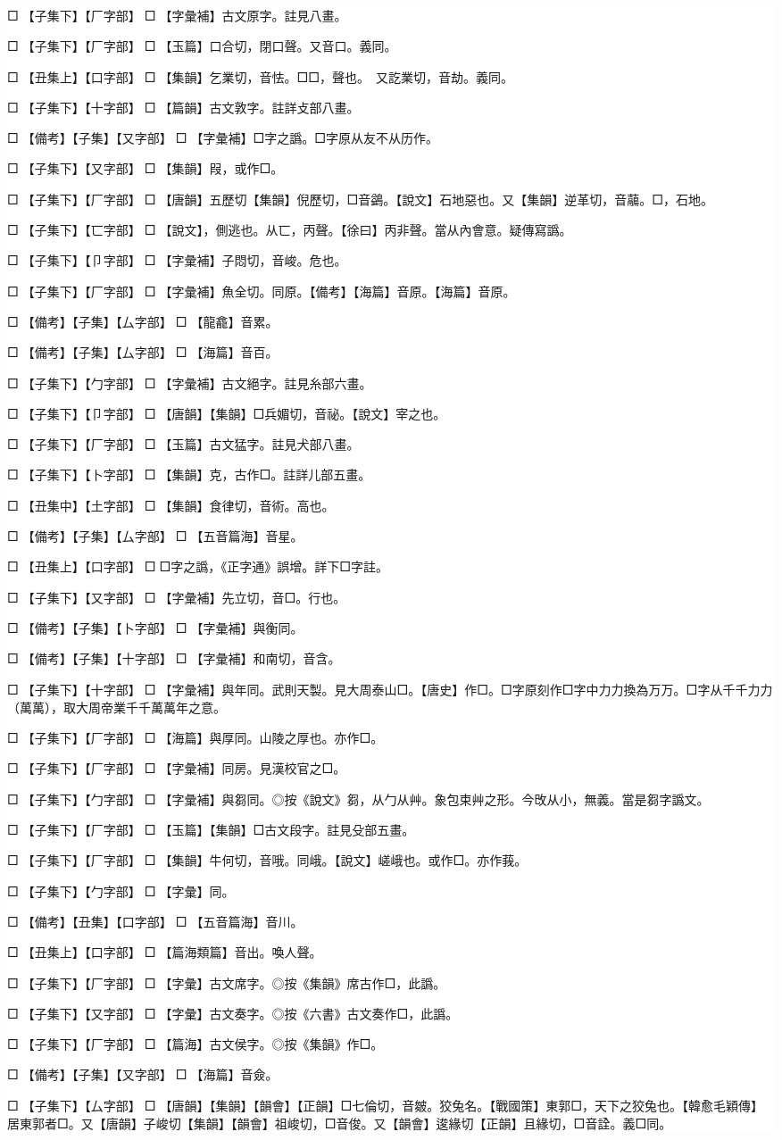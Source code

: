 □	【子集下】【厂字部】	□	【字彙補】古文原字。註見八畫。

□	【子集下】【厂字部】	□	【玉篇】口合切，閉口聲。又音口。義同。

□	【丑集上】【口字部】	□	【集韻】乞業切，音怯。□□，聲也。　又訖業切，音劫。義同。

□	【子集下】【十字部】	□	【篇韻】古文敦字。註詳攴部八畫。

□	【備考】【子集】【又字部】	□	【字彙補】□字之譌。□字原从友不从历作。

□	【子集下】【又字部】	□	【集韻】叚，或作□。

□	【子集下】【厂字部】	□	【唐韻】五歷切【集韻】倪歷切，□音鷁。【說文】石地惡也。又【集韻】逆革切，音虉。□，石地。

□	【子集下】【匸字部】	□	【說文】，側逃也。从匸，丙聲。【徐曰】丙非聲。當从內會意。疑傳寫譌。

□	【子集下】【卩字部】	□	【字彙補】子悶切，音峻。危也。

□	【子集下】【厂字部】	□	【字彙補】魚全切。同原。【備考】【海篇】音原。【海篇】音原。

□	【備考】【子集】【厶字部】	□	【龍龕】音累。

□	【備考】【子集】【厶字部】	□	【海篇】音百。

□	【子集下】【勹字部】	□	【字彙補】古文絕字。註見糸部六畫。

□	【子集下】【卩字部】	□	【唐韻】【集韻】□兵媚切，音祕。【說文】宰之也。

□	【子集下】【厂字部】	□	【玉篇】古文猛字。註見犬部八畫。

□	【子集下】【卜字部】	□	【集韻】克，古作□。註詳儿部五畫。

□	【丑集中】【土字部】	□	【集韻】食律切，音術。高也。

□	【備考】【子集】【厶字部】	□	【五音篇海】音星。

□	【丑集上】【口字部】	□	□字之譌，《正字通》誤增。詳下□字註。

□	【子集下】【又字部】	□	【字彙補】先立切，音□。行也。

□	【備考】【子集】【卜字部】	□	【字彙補】與衡同。

□	【備考】【子集】【十字部】	□	【字彙補】和南切，音含。

□	【子集下】【十字部】	□	【字彙補】與年同。武則天製。見大周泰山□。【唐史】作□。□字原刻作□字中力力換為万万。□字从千千力力（萬萬），取大周帝業千千萬萬年之意。

□	【子集下】【厂字部】	□	【海篇】與厚同。山陵之厚也。亦作□。

□	【子集下】【厂字部】	□	【字彙補】同房。見漢校官之□。

□	【子集下】【勹字部】	□	【字彙補】與芻同。◎按《說文》芻，从勹从艸。象包束艸之形。今攺从小，無義。當是芻字譌文。

□	【子集下】【厂字部】	□	【玉篇】【集韻】□古文段字。註見殳部五畫。

□	【子集下】【厂字部】	□	【集韻】牛何切，音哦。同峨。【說文】嵯峨也。或作□。亦作莪。

□	【子集下】【勹字部】	□	【字彙】同。

□	【備考】【丑集】【口字部】	□	【五音篇海】音川。

□	【丑集上】【口字部】	□	【篇海類篇】音出。喚人聲。

□	【子集下】【厂字部】	□	【字彙】古文席字。◎按《集韻》席古作□，此譌。

□	【子集下】【又字部】	□	【字彙】古文奏字。◎按《六書》古文奏作□，此譌。

□	【子集下】【厂字部】	□	【篇海】古文侯字。◎按《集韻》作□。

□	【備考】【子集】【又字部】	□	【海篇】音僉。

□	【子集下】【厶字部】	□	【唐韻】【集韻】【韻會】【正韻】□七倫切，音皴。狡兔名。【戰國策】東郭□，天下之狡兔也。【韓愈毛穎傳】居東郭者□。又【唐韻】子峻切【集韻】【韻會】祖峻切，□音俊。又【韻會】逡緣切【正韻】且緣切，□音詮。義□同。

